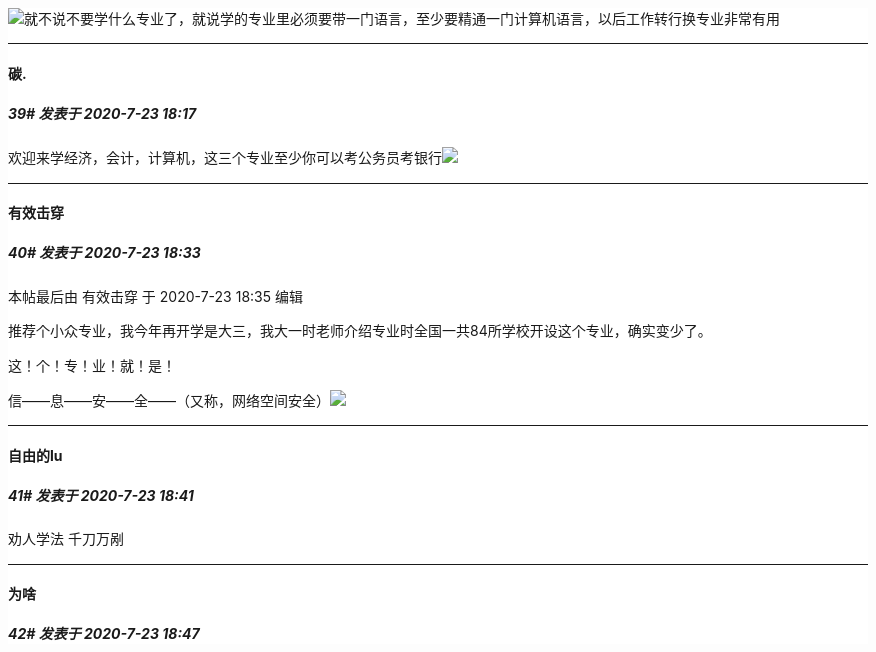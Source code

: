 

<img src="https://static.saraba1st.com/image/smiley/face2017/004.gif" referrerpolicy="no-referrer">就不说不要学什么专业了，就说学的专业里必须要带一门语言，至少要精通一门计算机语言，以后工作转行换专业非常有用







*****

####  碳.  
##### 39#       发表于 2020-7-23 18:17




欢迎来学经济，会计，计算机，这三个专业至少你可以考公务员考银行<img src="https://static.saraba1st.com/image/smiley/face2017/067.png" referrerpolicy="no-referrer">







*****

####  有效击穿  
##### 40#       发表于 2020-7-23 18:33



 本帖最后由 有效击穿 于 2020-7-23 18:35 编辑 

推荐个小众专业，我今年再开学是大三，我大一时老师介绍专业时全国一共84所学校开设这个专业，确实变少了。

这！个！专！业！就！是！

信——息——安——全——（又称，网络空间安全）<img src="https://static.saraba1st.com/image/smiley/face2017/037.png" referrerpolicy="no-referrer">







*****

####  自由的lu  
##### 41#       发表于 2020-7-23 18:41




劝人学法 千刀万剐







*****

####  为啥  
##### 42#       发表于 2020-7-23 18:47
